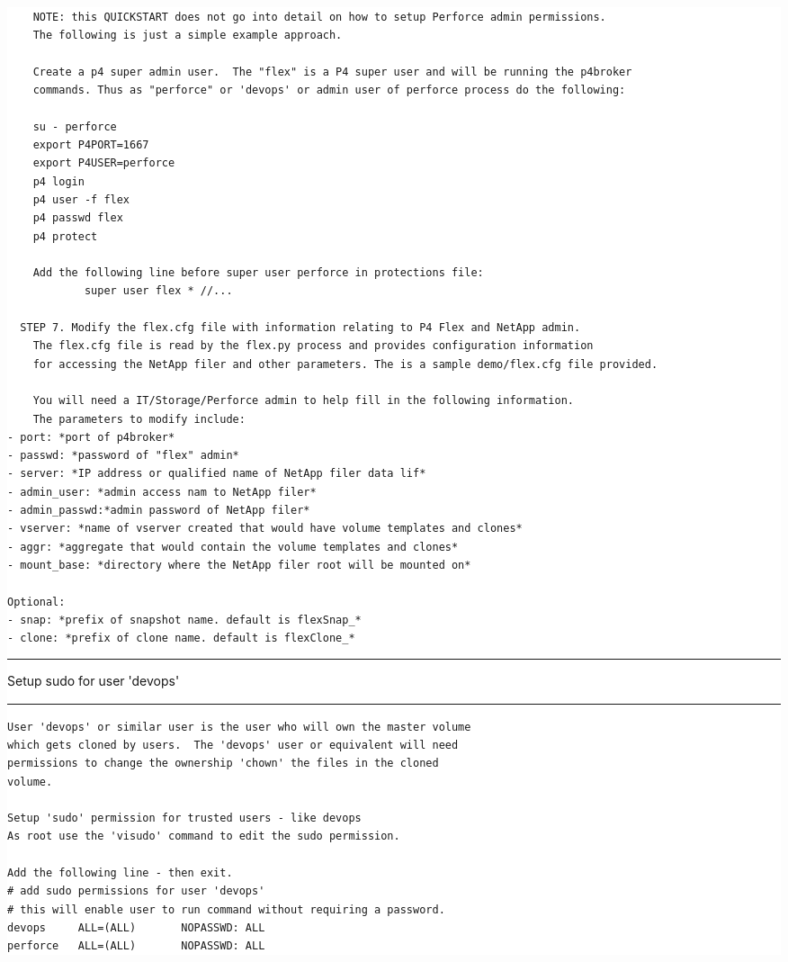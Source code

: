         NOTE: this QUICKSTART does not go into detail on how to setup Perforce admin permissions.  
        The following is just a simple example approach.
 
        Create a p4 super admin user.  The "flex" is a P4 super user and will be running the p4broker 
        commands. Thus as "perforce" or 'devops' or admin user of perforce process do the following:
   
		su - perforce
		export P4PORT=1667
		export P4USER=perforce
		p4 login
		p4 user -f flex
		p4 passwd flex
		p4 protect
		
		Add the following line before super user perforce in protections file:
				super user flex * //...
		
      STEP 7. Modify the flex.cfg file with information relating to P4 Flex and NetApp admin.  
        The flex.cfg file is read by the flex.py process and provides configuration information
        for accessing the NetApp filer and other parameters. The is a sample demo/flex.cfg file provided.

        You will need a IT/Storage/Perforce admin to help fill in the following information.
        The parameters to modify include:
	- port: *port of p4broker*
	- passwd: *password of "flex" admin*
	- server: *IP address or qualified name of NetApp filer data lif*
	- admin_user: *admin access nam to NetApp filer*
	- admin_passwd:*admin password of NetApp filer*
	- vserver: *name of vserver created that would have volume templates and clones*
	- aggr: *aggregate that would contain the volume templates and clones*
	- mount_base: *directory where the NetApp filer root will be mounted on*
	
	Optional:
	- snap: *prefix of snapshot name. default is flexSnap_*
	- clone: *prefix of clone name. default is flexClone_*

    

****************************************
  Setup sudo for user 'devops'
****************************************
    User 'devops' or similar user is the user who will own the master volume
    which gets cloned by users.  The 'devops' user or equivalent will need
    permissions to change the ownership 'chown' the files in the cloned
    volume.  

    Setup 'sudo' permission for trusted users - like devops
    As root use the 'visudo' command to edit the sudo permission.

    Add the following line - then exit.  
	# add sudo permissions for user 'devops'
	# this will enable user to run command without requiring a password.
	devops     ALL=(ALL)       NOPASSWD: ALL
	perforce   ALL=(ALL)       NOPASSWD: ALL
